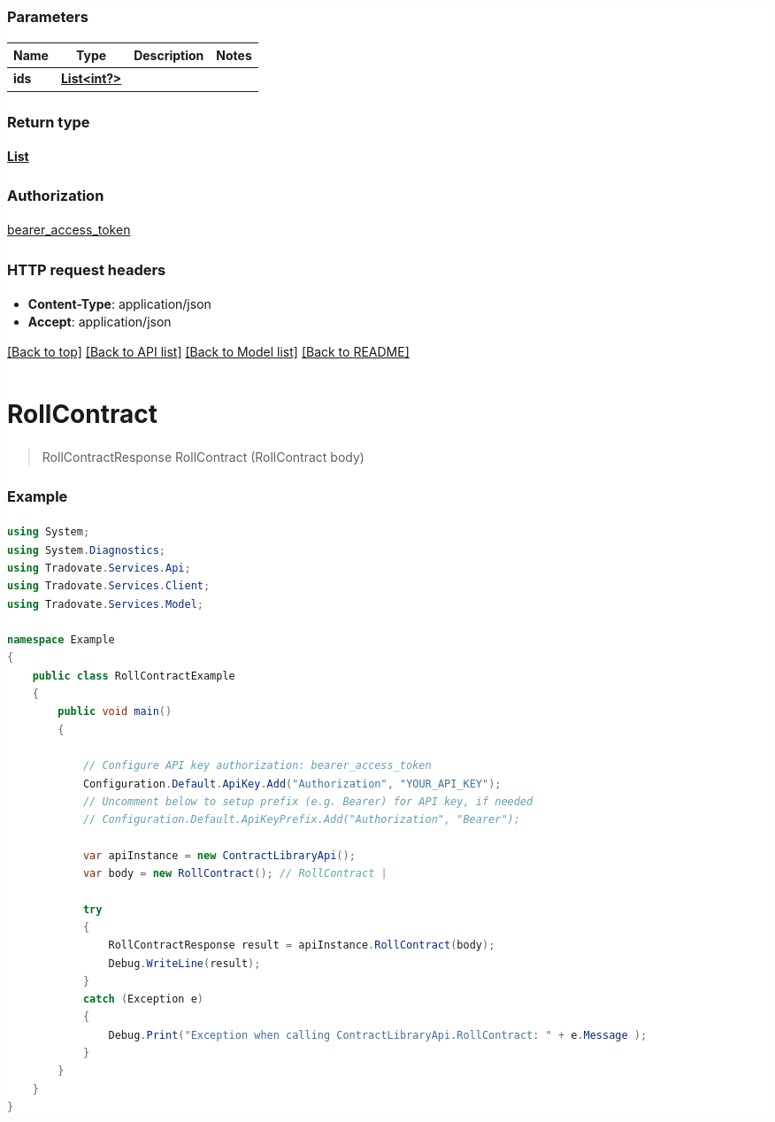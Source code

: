### Parameters

Name | Type | Description  | Notes
------------- | ------------- | ------------- | -------------
 **ids** | [**List<int?>**](int?.md)|  | 

### Return type

[**List<SpreadDefinition>**](SpreadDefinition.md)

### Authorization

[bearer_access_token](../README.md#bearer_access_token)

### HTTP request headers

 - **Content-Type**: application/json
 - **Accept**: application/json

[[Back to top]](#) [[Back to API list]](../README.md#documentation-for-api-endpoints) [[Back to Model list]](../README.md#documentation-for-models) [[Back to README]](../README.md)

<a name="rollcontract"></a>
# **RollContract**
> RollContractResponse RollContract (RollContract body)



### Example
```csharp
using System;
using System.Diagnostics;
using Tradovate.Services.Api;
using Tradovate.Services.Client;
using Tradovate.Services.Model;

namespace Example
{
    public class RollContractExample
    {
        public void main()
        {
            
            // Configure API key authorization: bearer_access_token
            Configuration.Default.ApiKey.Add("Authorization", "YOUR_API_KEY");
            // Uncomment below to setup prefix (e.g. Bearer) for API key, if needed
            // Configuration.Default.ApiKeyPrefix.Add("Authorization", "Bearer");

            var apiInstance = new ContractLibraryApi();
            var body = new RollContract(); // RollContract | 

            try
            {
                RollContractResponse result = apiInstance.RollContract(body);
                Debug.WriteLine(result);
            }
            catch (Exception e)
            {
                Debug.Print("Exception when calling ContractLibraryApi.RollContract: " + e.Message );
            }
        }
    }
}
```